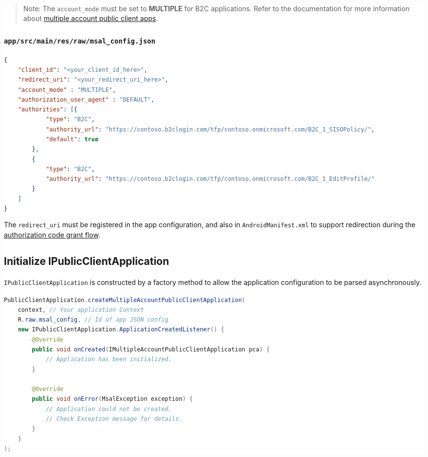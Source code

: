 >Note: The `account_mode` must be set to **MULTIPLE** for B2C applications. Refer to the documentation for more information about [multiple account public client apps](./single-multi-account.md#multiple-account-public-client-application).

### `app/src/main/res/raw/msal_config.json`
```json
{
	"client_id": "<your_client_id_here>",
	"redirect_uri": "<your_redirect_uri_here>",
	"account_mode" : "MULTIPLE",
	"authorization_user_agent" : "DEFAULT",
	"authorities": [{
			"type": "B2C",
			"authority_url": "https://contoso.b2clogin.com/tfp/contoso.onmicrosoft.com/B2C_1_SISOPolicy/",
			"default": true
		},
		{
			"type": "B2C",
			"authority_url": "https://contoso.b2clogin.com/tfp/contoso.onmicrosoft.com/B2C_1_EditProfile/"
		}
	]
}
```

The `redirect_uri` must be registered in the app configuration, and also in  `AndroidManifest.xml` to support redirection during the [authorization code grant flow](../../active-directory-b2c/authorization-code-flow.md).

## Initialize IPublicClientApplication

`IPublicClientApplication` is constructed by a factory method to allow the application configuration to be parsed asynchronously.

```java
PublicClientApplication.createMultipleAccountPublicClientApplication(
    context, // Your application Context
    R.raw.msal_config, // Id of app JSON config
    new IPublicClientApplication.ApplicationCreatedListener() {
        @Override
        public void onCreated(IMultipleAccountPublicClientApplication pca) {
            // Application has been initialized.
        }

        @Override
        public void onError(MsalException exception) {
            // Application could not be created.
            // Check Exception message for details.
        }
    }
);
```
